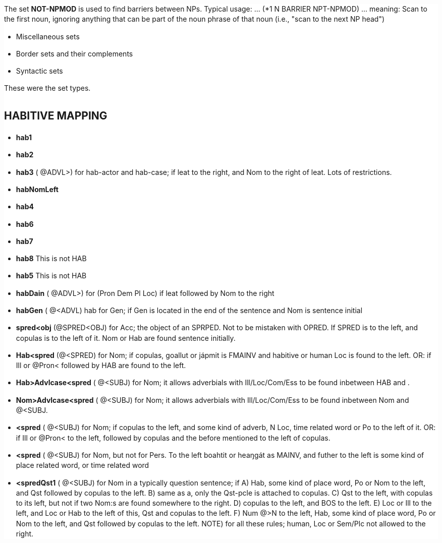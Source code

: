 The set **NOT-NPMOD** is used to find barriers between NPs.
Typical usage: ... (*1 N BARRIER NPT-NPMOD) ...
meaning: Scan to the first noun, ignoring anything that can be
part of the noun phrase of that noun (i.e., "scan to the next NP head")

* Miscellaneous sets

* Border sets and their complements

* Syntactic sets

These were the set types.

## HABITIVE MAPPING

* **hab1** 

* **hab2** 

* **hab3** (<hab> @ADVL>) for hab-actor and hab-case; if leat to the right, and Nom to the right of leat. Lots of restrictions.

* **habNomLeft** 

* **hab4** 	

* **hab6** 

* **hab7** 

* **hab8** This is not HAB
* **hab5**  This is not HAB

* **habDain** (<hab> @ADVL>) for (Pron Dem Pl Loc) if leat followed by Nom to the right

* **habGen** (<hab> @<ADVL) hab for Gen; if Gen is located in the end of the sentence and Nom is sentence initial

* **spred<obj** (@SPRED<OBJ) for Acc; the object of an SPRPED. Not to be mistaken with OPRED. If SPRED is to the left, and copulas is to the left of it. Nom or Hab are found sentence initially.

* **Hab<spred** (@<SPRED) for Nom; if copulas, goallut or jápmit is FMAINV and habitive or human Loc is found to the left. OR: if Ill or @Pron< followed by HAB are found to the left.

* **Hab>Advlcase<spred** (<ext> @<SUBJ) for Nom; it allows adverbials with Ill/Loc/Com/Ess to be found inbetween HAB and <ext>.

* **Nom>Advlcase<spred** (<ext> @<SUBJ) for Nom; it allows adverbials with Ill/Loc/Com/Ess to be found inbetween Nom and <ext> @<SUBJ.

* **<spred** (<ext> @<SUBJ) for Nom; if copulas to the left, and some kind of adverb, N Loc, time related word or Po to the left of it. OR: if Ill or @Pron< to the left, followed by copulas and the before mentioned to the left of copulas. 

* **<spred** (<ext> @<SUBJ) for Nom, but not for Pers. To the left boahtit or heaŋgát as MAINV, and futher to the left is some kind of place related word, or time related word

* **<spredQst1** (<ext> @<SUBJ) for Nom in a typically question sentence; if A) Hab, some kind of place word, Po or Nom to the left, and Qst followed by copulas to the left. B) same as a, only the Qst-pcle is attached to copulas. C) Qst to the left, with copulas to its left, but not if two Nom:s are found somewhere to the right. D) copulas to the left, and BOS to the left. E) Loc or Ill to the left, and Loc or Hab to the left of this, Qst and copulas to the left. F) Num @>N to the left, Hab, some kind of place word, Po or Nom to the left, and Qst followed by copulas to the left. NOTE) for all these rules; human, Loc or Sem/Plc not allowed to the right.
